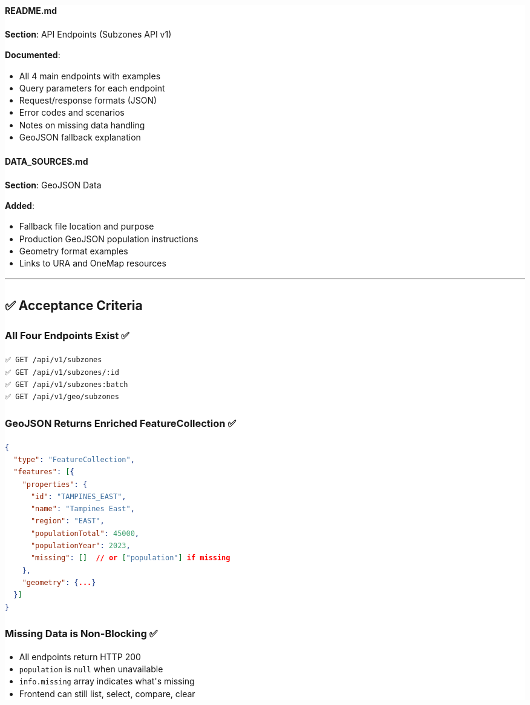 #### README.md
**Section**: API Endpoints (Subzones API v1)

**Documented**:
- All 4 main endpoints with examples
- Query parameters for each endpoint
- Request/response formats (JSON)
- Error codes and scenarios
- Notes on missing data handling
- GeoJSON fallback explanation

#### DATA_SOURCES.md
**Section**: GeoJSON Data

**Added**:
- Fallback file location and purpose
- Production GeoJSON population instructions
- Geometry format examples
- Links to URA and OneMap resources

---

## ✅ Acceptance Criteria

### All Four Endpoints Exist ✅
```
✅ GET /api/v1/subzones
✅ GET /api/v1/subzones/:id
✅ GET /api/v1/subzones:batch
✅ GET /api/v1/geo/subzones
```

### GeoJSON Returns Enriched FeatureCollection ✅
```json
{
  "type": "FeatureCollection",
  "features": [{
    "properties": {
      "id": "TAMPINES_EAST",
      "name": "Tampines East",
      "region": "EAST",
      "populationTotal": 45000,
      "populationYear": 2023,
      "missing": []  // or ["population"] if missing
    },
    "geometry": {...}
  }]
}
```

### Missing Data is Non-Blocking ✅
- All endpoints return HTTP 200
- `population` is `null` when unavailable
- `info.missing` array indicates what's missing
- Frontend can still list, select, compare, clear
